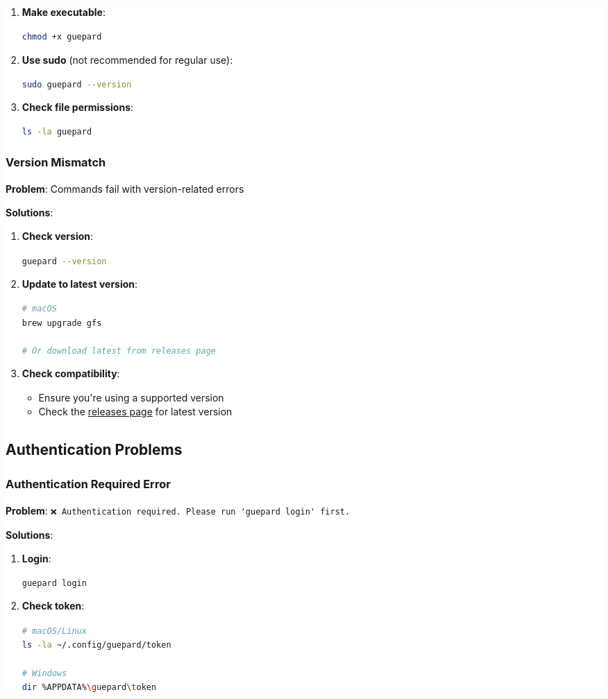 1. **Make executable**:
   ```bash
   chmod +x guepard
   ```

2. **Use sudo** (not recommended for regular use):
   ```bash
   sudo guepard --version
   ```

3. **Check file permissions**:
   ```bash
   ls -la guepard
   ```

### Version Mismatch

**Problem**: Commands fail with version-related errors

**Solutions**:

1. **Check version**:
   ```bash
   guepard --version
   ```

2. **Update to latest version**:
   ```bash
   # macOS
   brew upgrade gfs
   
   # Or download latest from releases page
   ```

3. **Check compatibility**:
   - Ensure you're using a supported version
   - Check the [releases page](https://github.com/Guepard-Corp/guepard-cli/releases) for latest version

## Authentication Problems

### Authentication Required Error

**Problem**: `❌ Authentication required. Please run 'guepard login' first.`

**Solutions**:

1. **Login**:
   ```bash
   guepard login
   ```

2. **Check token**:
   ```bash
   # macOS/Linux
   ls -la ~/.config/guepard/token
   
   # Windows
   dir %APPDATA%\guepard\token
   ```
